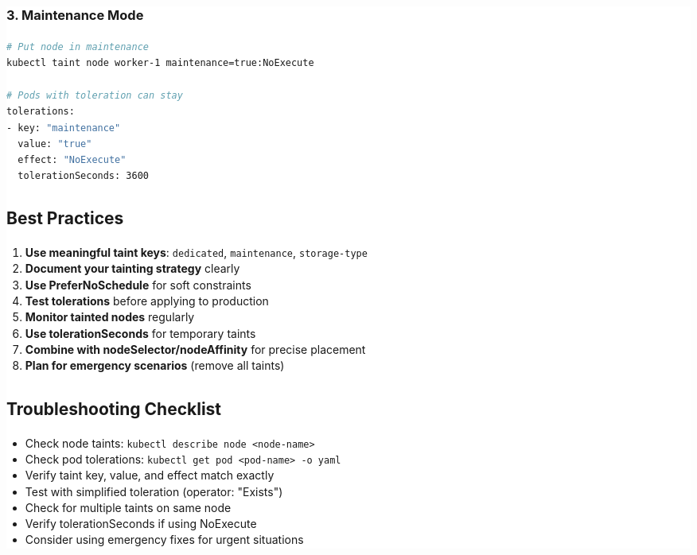 ### 3. Maintenance Mode
```bash
# Put node in maintenance
kubectl taint node worker-1 maintenance=true:NoExecute

# Pods with toleration can stay
tolerations:
- key: "maintenance"
  value: "true"
  effect: "NoExecute"
  tolerationSeconds: 3600
```

## Best Practices

1. **Use meaningful taint keys**: `dedicated`, `maintenance`, `storage-type`
2. **Document your tainting strategy** clearly
3. **Use PreferNoSchedule** for soft constraints
4. **Test tolerations** before applying to production
5. **Monitor tainted nodes** regularly
6. **Use tolerationSeconds** for temporary taints
7. **Combine with nodeSelector/nodeAffinity** for precise placement
8. **Plan for emergency scenarios** (remove all taints)

## Troubleshooting Checklist

- Check node taints: `kubectl describe node <node-name>`
- Check pod tolerations: `kubectl get pod <pod-name> -o yaml`
- Verify taint key, value, and effect match exactly
- Test with simplified toleration (operator: "Exists")
- Check for multiple taints on same node
- Verify tolerationSeconds if using NoExecute
- Consider using emergency fixes for urgent situations